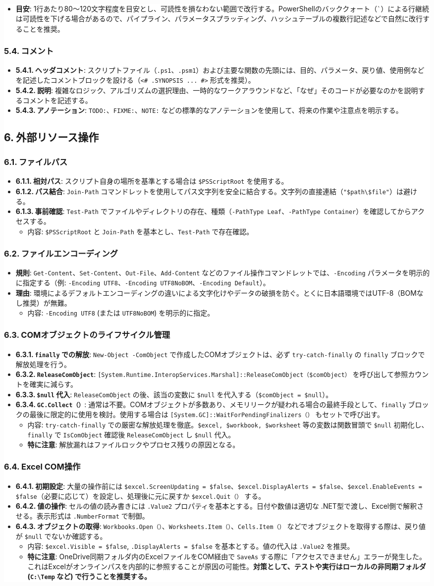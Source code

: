 - **目安**: 1行あたり80～120文字程度を目安とし、可読性を損なわない範囲で改行する。PowerShellのバッククォート（`` ` ``）による行継続は可読性を下げる場合があるので、パイプライン、パラメータスプラッティング、ハッシュテーブルの複数行記述などで自然に改行することを推奨。

### 5.4. コメント

- **5.4.1. ヘッダコメント**: スクリプトファイル（`.ps1`、`.psm1`）および主要な関数の先頭には、目的、パラメータ、戻り値、使用例などを記述したコメントブロックを設ける（`<# .SYNOPSIS ... #>` 形式を推奨）。
- **5.4.2. 説明**: 複雑なロジック、アルゴリズムの選択理由、一時的なワークアラウンドなど、「なぜ」そのコードが必要なのかを説明するコメントを記述する。
- **5.4.3. アノテーション**: `TODO:`、`FIXME:`、`NOTE:` などの標準的なアノテーションを使用して、将来の作業や注意点を明示する。

## 6. 外部リソース操作

### 6.1. ファイルパス

- **6.1.1. 相対パス**: スクリプト自身の場所を基準とする場合は `$PSScriptRoot` を使用する。
- **6.1.2. パス結合**: `Join-Path` コマンドレットを使用してパス文字列を安全に結合する。文字列の直接連結（`"$path\$file"`）は避ける。
- **6.1.3. 事前確認**: `Test-Path` でファイルやディレクトリの存在、種類（`-PathType Leaf`、`-PathType Container`）を確認してからアクセスする。
  - 内容: `$PSScriptRoot` と `Join-Path` を基本とし、`Test-Path` で存在確認。

### 6.2. ファイルエンコーディング

- **規則**: `Get-Content`、`Set-Content`、`Out-File`、`Add-Content` などのファイル操作コマンドレットでは、`-Encoding` パラメータを明示的に指定する（例: `-Encoding UTF8`、`-Encoding UTF8NoBOM`、`-Encoding Default`）。
- **理由**: 環境によるデフォルトエンコーディングの違いによる文字化けやデータの破損を防ぐ。とくに日本語環境ではUTF-8（BOMなし推奨）が無難。
  - 内容: `-Encoding UTF8` (または `UTF8NoBOM`) を明示的に指定。

### 6.3. COMオブジェクトのライフサイクル管理

- **6.3.1. `finally` での解放**: `New-Object -ComObject` で作成したCOMオブジェクトは、必ず `try-catch-finally` の `finally` ブロックで解放処理を行う。
- **6.3.2. `ReleaseComObject`**: `[System.Runtime.InteropServices.Marshal]::ReleaseComObject（$comObject）` を呼び出して参照カウントを確実に減らす。
- **6.3.3. `$null` 代入**: `ReleaseComObject` の後、該当の変数に `$null` を代入する（`$comObject = $null`）。
- **6.3.4. `GC.Collect（）`**: 通常は不要。COMオブジェクトが多数あり、メモリリークが疑われる場合の最終手段として、`finally` ブロックの最後に限定的に使用を検討。使用する場合は `[System.GC]::WaitForPendingFinalizers（）` もセットで呼び出す。
  - 内容: `try-catch-finally` での厳密な解放処理を徹底。`$excel, $workbook, $worksheet` 等の変数は関数冒頭で `$null` 初期化し、`finally` で `IsComObject` 確認後 `ReleaseComObject` し `$null` 代入。
  - **特に注意**: 解放漏れはファイルロックやプロセス残りの原因となる。

### 6.4. Excel COM操作

- **6.4.1. 初期設定**: 大量の操作前には `$excel.ScreenUpdating = $false`、`$excel.DisplayAlerts = $false`、`$excel.EnableEvents = $false`（必要に応じて）を設定し、処理後に元に戻すか `$excel.Quit（）` する。
- **6.4.2. 値の操作**: セルの値の読み書きには `.Value2` プロパティを基本とする。日付や数値は適切な .NET型で渡し、Excel側で解釈させる。表示形式は `.NumberFormat` で制御。
- **6.4.3. オブジェクトの取得**: `Workbooks.Open（）`、`Worksheets.Item（）`、`Cells.Item（）` などでオブジェクトを取得する際は、戻り値が `$null` でないか確認する。
  - 内容: `$excel.Visible = $false`, `.DisplayAlerts = $false` を基本とする。値の代入は `.Value2` を推奨。
  - **特に注意**: OneDrive同期フォルダ内のExcelファイルをCOM経由で `SaveAs` する際に「アクセスできません」エラーが発生した。これはExcelがオンラインパスを内部的に参照することが原因の可能性。**対策として、テストや実行はローカルの非同期フォルダ (`C:\Temp` など) で行うことを推奨する。**
